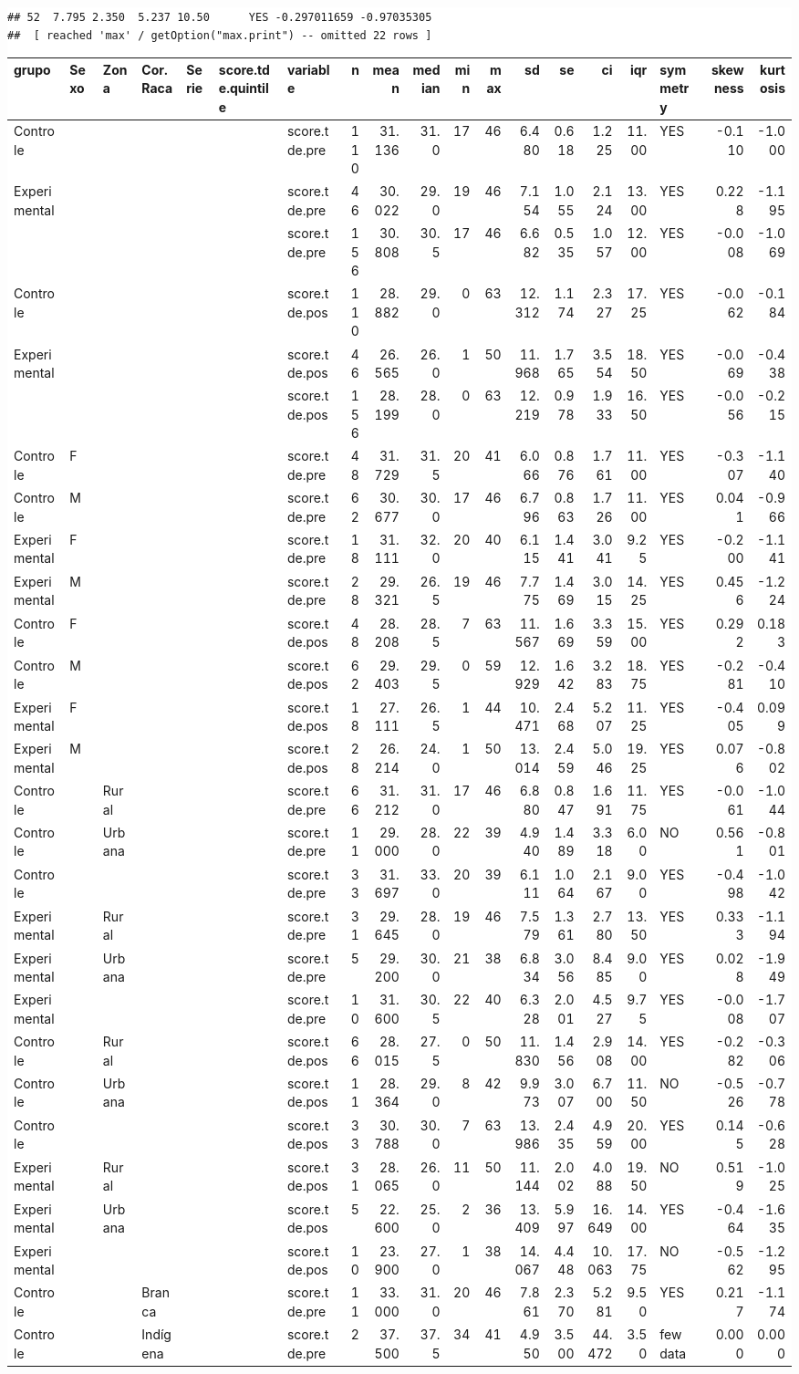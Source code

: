     ## 52  7.795 2.350  5.237 10.50      YES -0.297011659 -0.97035305
    ##  [ reached 'max' / getOption("max.print") -- omitted 22 rows ]

| grupo        | Sexo | Zona   | Cor.Raca | Serie | score.tde.quintile | variable      |   n |   mean | median | min | max |     sd |    se |     ci |   iqr | symmetry | skewness | kurtosis |
|:-------------|:-----|:-------|:---------|:------|:-------------------|:--------------|----:|-------:|-------:|----:|----:|-------:|------:|-------:|------:|:---------|---------:|---------:|
| Controle     |      |        |          |       |                    | score.tde.pre | 110 | 31.136 |   31.0 |  17 |  46 |  6.480 | 0.618 |  1.225 | 11.00 | YES      |   -0.110 |   -1.000 |
| Experimental |      |        |          |       |                    | score.tde.pre |  46 | 30.022 |   29.0 |  19 |  46 |  7.154 | 1.055 |  2.124 | 13.00 | YES      |    0.228 |   -1.195 |
|              |      |        |          |       |                    | score.tde.pre | 156 | 30.808 |   30.5 |  17 |  46 |  6.682 | 0.535 |  1.057 | 12.00 | YES      |   -0.008 |   -1.069 |
| Controle     |      |        |          |       |                    | score.tde.pos | 110 | 28.882 |   29.0 |   0 |  63 | 12.312 | 1.174 |  2.327 | 17.25 | YES      |   -0.062 |   -0.184 |
| Experimental |      |        |          |       |                    | score.tde.pos |  46 | 26.565 |   26.0 |   1 |  50 | 11.968 | 1.765 |  3.554 | 18.50 | YES      |   -0.069 |   -0.438 |
|              |      |        |          |       |                    | score.tde.pos | 156 | 28.199 |   28.0 |   0 |  63 | 12.219 | 0.978 |  1.933 | 16.50 | YES      |   -0.056 |   -0.215 |
| Controle     | F    |        |          |       |                    | score.tde.pre |  48 | 31.729 |   31.5 |  20 |  41 |  6.066 | 0.876 |  1.761 | 11.00 | YES      |   -0.307 |   -1.140 |
| Controle     | M    |        |          |       |                    | score.tde.pre |  62 | 30.677 |   30.0 |  17 |  46 |  6.796 | 0.863 |  1.726 | 11.00 | YES      |    0.041 |   -0.966 |
| Experimental | F    |        |          |       |                    | score.tde.pre |  18 | 31.111 |   32.0 |  20 |  40 |  6.115 | 1.441 |  3.041 |  9.25 | YES      |   -0.200 |   -1.141 |
| Experimental | M    |        |          |       |                    | score.tde.pre |  28 | 29.321 |   26.5 |  19 |  46 |  7.775 | 1.469 |  3.015 | 14.25 | YES      |    0.456 |   -1.224 |
| Controle     | F    |        |          |       |                    | score.tde.pos |  48 | 28.208 |   28.5 |   7 |  63 | 11.567 | 1.669 |  3.359 | 15.00 | YES      |    0.292 |    0.183 |
| Controle     | M    |        |          |       |                    | score.tde.pos |  62 | 29.403 |   29.5 |   0 |  59 | 12.929 | 1.642 |  3.283 | 18.75 | YES      |   -0.281 |   -0.410 |
| Experimental | F    |        |          |       |                    | score.tde.pos |  18 | 27.111 |   26.5 |   1 |  44 | 10.471 | 2.468 |  5.207 | 11.25 | YES      |   -0.405 |    0.099 |
| Experimental | M    |        |          |       |                    | score.tde.pos |  28 | 26.214 |   24.0 |   1 |  50 | 13.014 | 2.459 |  5.046 | 19.25 | YES      |    0.076 |   -0.802 |
| Controle     |      | Rural  |          |       |                    | score.tde.pre |  66 | 31.212 |   31.0 |  17 |  46 |  6.880 | 0.847 |  1.691 | 11.75 | YES      |   -0.061 |   -1.044 |
| Controle     |      | Urbana |          |       |                    | score.tde.pre |  11 | 29.000 |   28.0 |  22 |  39 |  4.940 | 1.489 |  3.318 |  6.00 | NO       |    0.561 |   -0.801 |
| Controle     |      |        |          |       |                    | score.tde.pre |  33 | 31.697 |   33.0 |  20 |  39 |  6.111 | 1.064 |  2.167 |  9.00 | YES      |   -0.498 |   -1.042 |
| Experimental |      | Rural  |          |       |                    | score.tde.pre |  31 | 29.645 |   28.0 |  19 |  46 |  7.579 | 1.361 |  2.780 | 13.50 | YES      |    0.333 |   -1.194 |
| Experimental |      | Urbana |          |       |                    | score.tde.pre |   5 | 29.200 |   30.0 |  21 |  38 |  6.834 | 3.056 |  8.485 |  9.00 | YES      |    0.028 |   -1.949 |
| Experimental |      |        |          |       |                    | score.tde.pre |  10 | 31.600 |   30.5 |  22 |  40 |  6.328 | 2.001 |  4.527 |  9.75 | YES      |   -0.008 |   -1.707 |
| Controle     |      | Rural  |          |       |                    | score.tde.pos |  66 | 28.015 |   27.5 |   0 |  50 | 11.830 | 1.456 |  2.908 | 14.00 | YES      |   -0.282 |   -0.306 |
| Controle     |      | Urbana |          |       |                    | score.tde.pos |  11 | 28.364 |   29.0 |   8 |  42 |  9.973 | 3.007 |  6.700 | 11.50 | NO       |   -0.526 |   -0.778 |
| Controle     |      |        |          |       |                    | score.tde.pos |  33 | 30.788 |   30.0 |   7 |  63 | 13.986 | 2.435 |  4.959 | 20.00 | YES      |    0.145 |   -0.628 |
| Experimental |      | Rural  |          |       |                    | score.tde.pos |  31 | 28.065 |   26.0 |  11 |  50 | 11.144 | 2.002 |  4.088 | 19.50 | NO       |    0.519 |   -1.025 |
| Experimental |      | Urbana |          |       |                    | score.tde.pos |   5 | 22.600 |   25.0 |   2 |  36 | 13.409 | 5.997 | 16.649 | 14.00 | YES      |   -0.464 |   -1.635 |
| Experimental |      |        |          |       |                    | score.tde.pos |  10 | 23.900 |   27.0 |   1 |  38 | 14.067 | 4.448 | 10.063 | 17.75 | NO       |   -0.562 |   -1.295 |
| Controle     |      |        | Branca   |       |                    | score.tde.pre |  11 | 33.000 |   31.0 |  20 |  46 |  7.861 | 2.370 |  5.281 |  9.50 | YES      |    0.217 |   -1.174 |
| Controle     |      |        | Indígena |       |                    | score.tde.pre |   2 | 37.500 |   37.5 |  34 |  41 |  4.950 | 3.500 | 44.472 |  3.50 | few data |    0.000 |    0.000 |